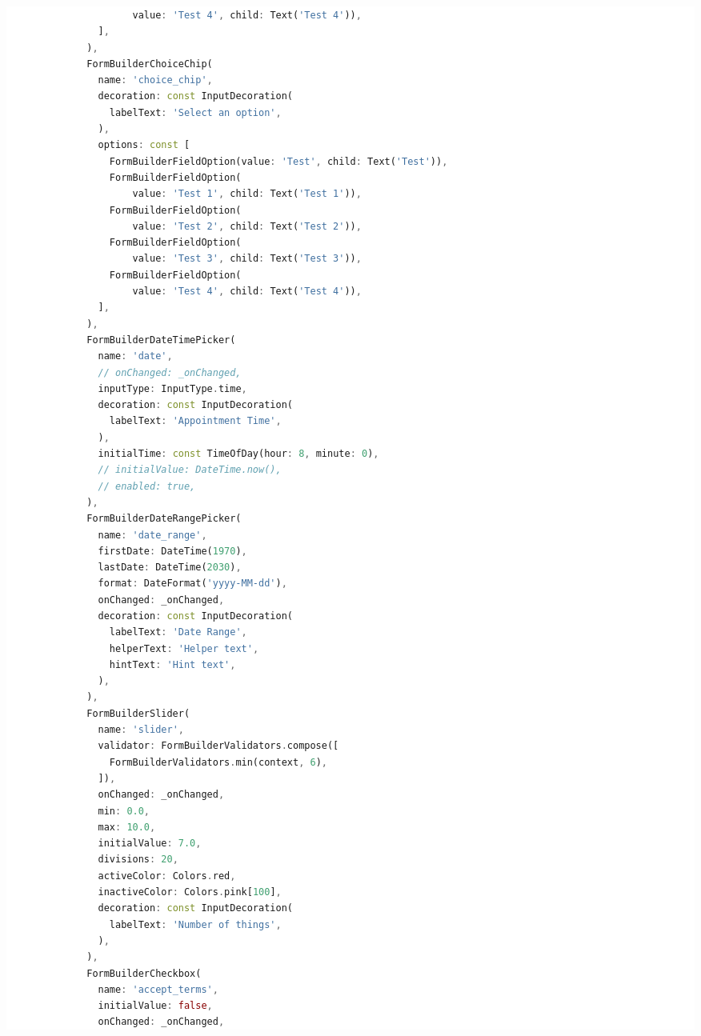 ```Dart
                      value: 'Test 4', child: Text('Test 4')),
                ],
              ),
              FormBuilderChoiceChip(
                name: 'choice_chip',
                decoration: const InputDecoration(
                  labelText: 'Select an option',
                ),
                options: const [
                  FormBuilderFieldOption(value: 'Test', child: Text('Test')),
                  FormBuilderFieldOption(
                      value: 'Test 1', child: Text('Test 1')),
                  FormBuilderFieldOption(
                      value: 'Test 2', child: Text('Test 2')),
                  FormBuilderFieldOption(
                      value: 'Test 3', child: Text('Test 3')),
                  FormBuilderFieldOption(
                      value: 'Test 4', child: Text('Test 4')),
                ],
              ),
              FormBuilderDateTimePicker(
                name: 'date',
                // onChanged: _onChanged,
                inputType: InputType.time,
                decoration: const InputDecoration(
                  labelText: 'Appointment Time',
                ),
                initialTime: const TimeOfDay(hour: 8, minute: 0),
                // initialValue: DateTime.now(),
                // enabled: true,
              ),
              FormBuilderDateRangePicker(
                name: 'date_range',
                firstDate: DateTime(1970),
                lastDate: DateTime(2030),
                format: DateFormat('yyyy-MM-dd'),
                onChanged: _onChanged,
                decoration: const InputDecoration(
                  labelText: 'Date Range',
                  helperText: 'Helper text',
                  hintText: 'Hint text',
                ),
              ),
              FormBuilderSlider(
                name: 'slider',
                validator: FormBuilderValidators.compose([
                  FormBuilderValidators.min(context, 6),
                ]),
                onChanged: _onChanged,
                min: 0.0,
                max: 10.0,
                initialValue: 7.0,
                divisions: 20,
                activeColor: Colors.red,
                inactiveColor: Colors.pink[100],
                decoration: const InputDecoration(
                  labelText: 'Number of things',
                ),
              ),
              FormBuilderCheckbox(
                name: 'accept_terms',
                initialValue: false,
                onChanged: _onChanged,
```